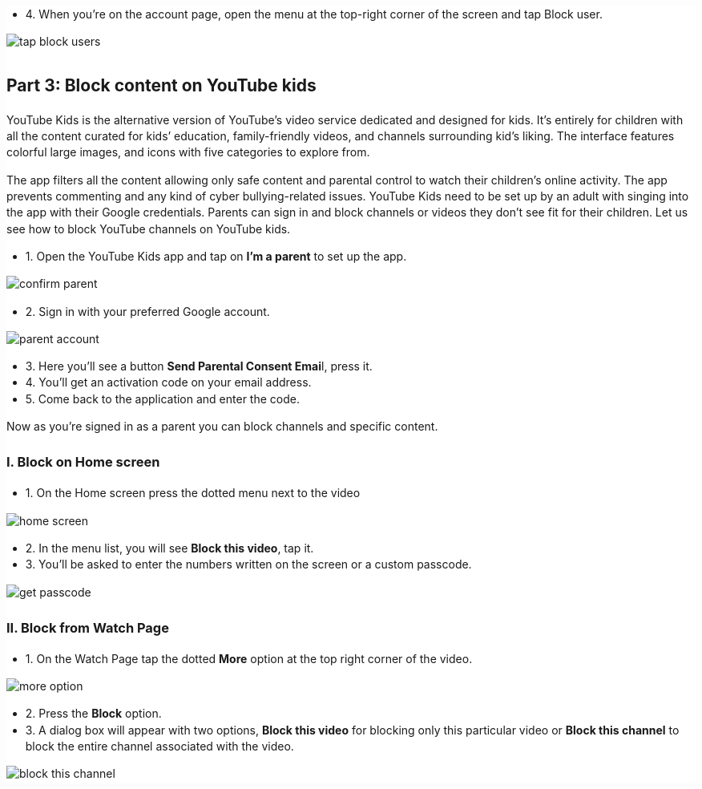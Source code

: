 * 4\. When you’re on the account page, open the menu at the top-right corner of the screen and tap Block user.

![tap block users](https://images.wondershare.com/filmora/article-images/tap-block-user2.jpg)

## **Part 3: Block content on YouTube kids**

 YouTube Kids is the alternative version of YouTube’s video service dedicated and designed for kids. It’s entirely for children with all the content curated for kids’ education, family-friendly videos, and channels surrounding kid’s liking. The interface features colorful large images, and icons with five categories to explore from.

 The app filters all the content allowing only safe content and parental control to watch their children’s online activity. The app prevents commenting and any kind of cyber bullying-related issues. YouTube Kids need to be set up by an adult with singing into the app with their Google credentials. Parents can sign in and block channels or videos they don’t see fit for their children. Let us see how to block YouTube channels on YouTube kids.

* 1\. Open the YouTube Kids app and tap on **I’m a parent** to set up the app.

![confirm parent](https://images.wondershare.com/filmora/article-images/a-parent3.jpg)

* 2\. Sign in with your preferred Google account.

![parent account](https://images.wondershare.com/filmora/article-images/parent-account4.jpg)

* 3\. Here you’ll see a button **Send Parental Consent Emai**l, press it.
* 4\. You’ll get an activation code on your email address.
* 5\. Come back to the application and enter the code.

 Now as you’re signed in as a parent you can block channels and specific content.

### **I. Block on Home screen**

* 1\. On the Home screen press the dotted menu next to the video

![home screen](https://images.wondershare.com/filmora/article-images/home-screen5.jpg)

* 2\. In the menu list, you will see **Block this video**, tap it.
* 3\. You’ll be asked to enter the numbers written on the screen or a custom passcode.

![get passcode](https://images.wondershare.com/filmora/article-images/pass-code6.jpg)

### **II. Block from Watch Page**

* 1\. On the Watch Page tap the dotted **More** option at the top right corner of the video.

![more option](https://images.wondershare.com/filmora/article-images/more-option7.jpg)

* 2\. Press the **Block** option.
* 3\. A dialog box will appear with two options, **Block this video** for blocking only this particular video or **Block this channel** to block the entire channel associated with the video.

![block this channel](https://images.wondershare.com/filmora/article-images/block-this-channel8.jpg)
